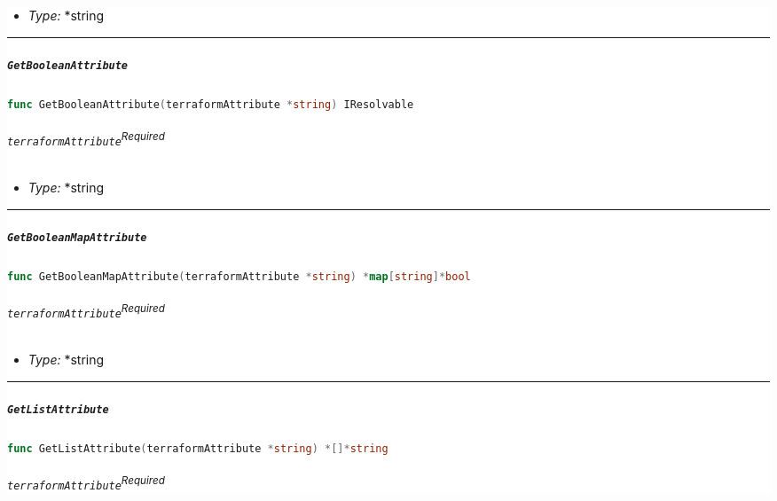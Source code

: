 - *Type:* *string

---

##### `GetBooleanAttribute` <a name="GetBooleanAttribute" id="@cdktf/provider-cloudflare.zeroTrustAccessInfrastructureTarget.ZeroTrustAccessInfrastructureTargetIpIpv4OutputReference.getBooleanAttribute"></a>

```go
func GetBooleanAttribute(terraformAttribute *string) IResolvable
```

###### `terraformAttribute`<sup>Required</sup> <a name="terraformAttribute" id="@cdktf/provider-cloudflare.zeroTrustAccessInfrastructureTarget.ZeroTrustAccessInfrastructureTargetIpIpv4OutputReference.getBooleanAttribute.parameter.terraformAttribute"></a>

- *Type:* *string

---

##### `GetBooleanMapAttribute` <a name="GetBooleanMapAttribute" id="@cdktf/provider-cloudflare.zeroTrustAccessInfrastructureTarget.ZeroTrustAccessInfrastructureTargetIpIpv4OutputReference.getBooleanMapAttribute"></a>

```go
func GetBooleanMapAttribute(terraformAttribute *string) *map[string]*bool
```

###### `terraformAttribute`<sup>Required</sup> <a name="terraformAttribute" id="@cdktf/provider-cloudflare.zeroTrustAccessInfrastructureTarget.ZeroTrustAccessInfrastructureTargetIpIpv4OutputReference.getBooleanMapAttribute.parameter.terraformAttribute"></a>

- *Type:* *string

---

##### `GetListAttribute` <a name="GetListAttribute" id="@cdktf/provider-cloudflare.zeroTrustAccessInfrastructureTarget.ZeroTrustAccessInfrastructureTargetIpIpv4OutputReference.getListAttribute"></a>

```go
func GetListAttribute(terraformAttribute *string) *[]*string
```

###### `terraformAttribute`<sup>Required</sup> <a name="terraformAttribute" id="@cdktf/provider-cloudflare.zeroTrustAccessInfrastructureTarget.ZeroTrustAccessInfrastructureTargetIpIpv4OutputReference.getListAttribute.parameter.terraformAttribute"></a>
